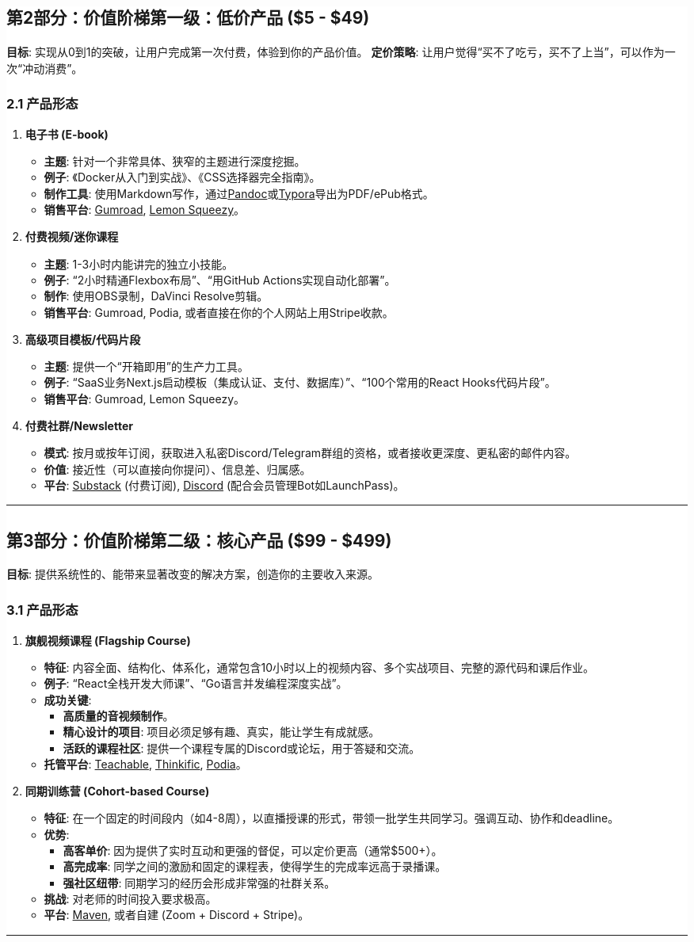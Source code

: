 
## 第2部分：价值阶梯第一级：低价产品 ($5 - $49)

**目标**: 实现从0到1的突破，让用户完成第一次付费，体验到你的产品价值。
**定价策略**: 让用户觉得“买不了吃亏，买不了上当”，可以作为一次“冲动消费”。

### 2.1 产品形态

1.  **电子书 (E-book)**
    - **主题**: 针对一个非常具体、狭窄的主题进行深度挖掘。
    - **例子**: 《Docker从入门到实战》、《CSS选择器完全指南》。
    - **制作工具**: 使用Markdown写作，通过[Pandoc](https://pandoc.org/)或[Typora](https://typora.io/)导出为PDF/ePub格式。
    - **销售平台**: [Gumroad](https://gumroad.com/), [Lemon Squeezy](https://www.lemonsqueezy.com/)。

2.  **付费视频/迷你课程**
    - **主题**: 1-3小时内能讲完的独立小技能。
    - **例子**: “2小时精通Flexbox布局”、“用GitHub Actions实现自动化部署”。
    - **制作**: 使用OBS录制，DaVinci Resolve剪辑。
    - **销售平台**: Gumroad, Podia, 或者直接在你的个人网站上用Stripe收款。

3.  **高级项目模板/代码片段**
    - **主题**: 提供一个“开箱即用”的生产力工具。
    - **例子**: “SaaS业务Next.js启动模板（集成认证、支付、数据库）”、“100个常用的React Hooks代码片段”。
    - **销售平台**: Gumroad, Lemon Squeezy。

4.  **付费社群/Newsletter**
    - **模式**: 按月或按年订阅，获取进入私密Discord/Telegram群组的资格，或者接收更深度、更私密的邮件内容。
    - **价值**: 接近性（可以直接向你提问）、信息差、归属感。
    - **平台**: [Substack](https://substack.com/) (付费订阅), [Discord](https://discord.com/) (配合会员管理Bot如LaunchPass)。

---

## 第3部分：价值阶梯第二级：核心产品 ($99 - $499)

**目标**: 提供系统性的、能带来显著改变的解决方案，创造你的主要收入来源。

### 3.1 产品形态

1.  **旗舰视频课程 (Flagship Course)**
    - **特征**: 内容全面、结构化、体系化，通常包含10小时以上的视频内容、多个实战项目、完整的源代码和课后作业。
    - **例子**: “React全栈开发大师课”、“Go语言并发编程深度实战”。
    - **成功关键**: 
        - **高质量的音视频制作**。
        - **精心设计的项目**: 项目必须足够有趣、真实，能让学生有成就感。
        - **活跃的课程社区**: 提供一个课程专属的Discord或论坛，用于答疑和交流。
    - **托管平台**: [Teachable](https://teachable.com/), [Thinkific](https://www.thinkific.com/), [Podia](https://www.podia.com/)。

2.  **同期训练营 (Cohort-based Course)**
    - **特征**: 在一个固定的时间段内（如4-8周），以直播授课的形式，带领一批学生共同学习。强调互动、协作和deadline。
    - **优势**: 
        - **高客单价**: 因为提供了实时互动和更强的督促，可以定价更高（通常$500+）。
        - **高完成率**: 同学之间的激励和固定的课程表，使得学生的完成率远高于录播课。
        - **强社区纽带**: 同期学习的经历会形成非常强的社群关系。
    - **挑战**: 对老师的时间投入要求极高。
    - **平台**: [Maven](https://maven.com/), 或者自建 (Zoom + Discord + Stripe)。

---